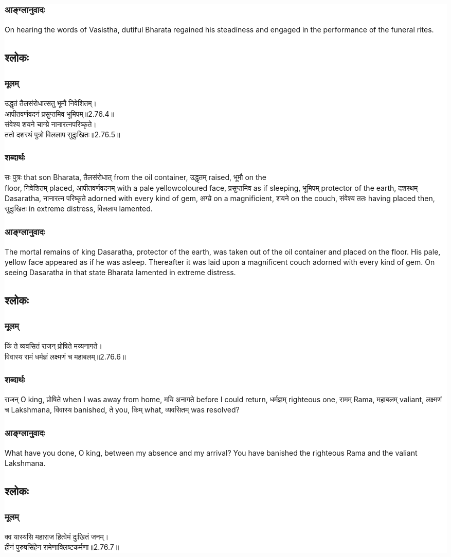 ### आङ्ग्लानुवादः
On hearing the words of Vasistha, dutiful Bharata regained his steadiness and engaged in the performance of the funeral rites.



## श्लोकः
### मूलम्
उद्धृतं तैलसंरोधात्सतु भूमौ निवेशितम्।  
आपीतवर्णवदनं प्रसुप्तमिव भूमिपम्॥2.76.4॥  
संवेश्य शयने चाग्य्रे नानारत्नपरिष्कृते।  
ततो दशरथं पुत्रो विललाप सुदुःखितः॥2.76.5॥

### शब्दार्थः
सः पुत्रः that son Bharata, तैलसंरोधात् from the oil container, उद्धृतम् raised, भूमौ on the  
floor, निवेशितम् placed, आपीतवर्णवदनम् with a pale yellowcoloured face, प्रसुप्तमिव as if sleeping, भूमिपम् protector of the earth, दशरथम् Dasaratha, नानारत्न परिष्कृते adorned with every kind of gem, अग्य्रे on a magnificient, शयने on the couch, संवेश्य ततः having placed then, सुदुःखितः  in extreme distress, विललाप lamented.

### आङ्ग्लानुवादः
The mortal remains of king Dasaratha, protector of the earth, was taken out of the oil container and placed on the floor. His pale, yellow face appeared as if he was asleep. Thereafter it was laid upon a magnificent couch adorned with every kind of gem. On seeing Dasaratha in that state  Bharata lamented in extreme distress.



## श्लोकः
### मूलम्
किं ते व्यवसितं राजन् प्रोषिते मय्यनागते।  
विवास्य रामं धर्मज्ञं लक्ष्मणं च महाबलम्॥2.76.6॥

### शब्दार्थः
राजन् O king, प्रोषिते when I was away from home, मयि अनागते before I could return, धर्मज्ञम्   righteous one, रामम् Rama, महाबलम् valiant, लक्ष्मणं च Lakshmana, विवास्य banished, ते  you, किम् what, व्यवसितम् was resolved?

### आङ्ग्लानुवादः
What have you done, O king, between my absence and my arrival? You have banished the righteous Rama and the valiant Lakshmana.



## श्लोकः
### मूलम्
क्व यास्यसि महाराज हित्वेमं दुःखितं जनम्।  
हीनं पुरुषसिंहेन रामेणाक्लिष्टकर्मणा॥2.76.7॥

